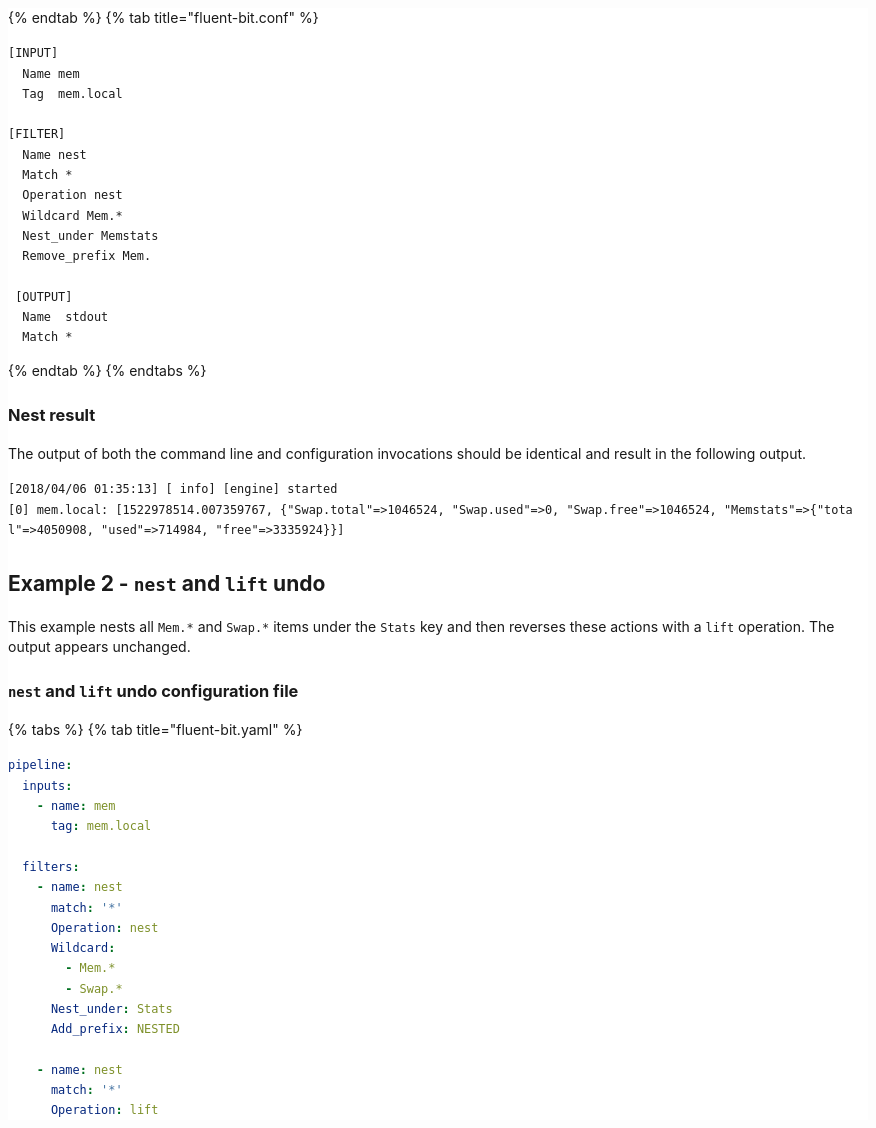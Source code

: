 ```yaml
```

{% endtab %}
{% tab title="fluent-bit.conf" %}

```text
[INPUT]
  Name mem
  Tag  mem.local

[FILTER]
  Name nest
  Match *
  Operation nest  
  Wildcard Mem.*
  Nest_under Memstats
  Remove_prefix Mem.
    
 [OUTPUT]
  Name  stdout
  Match *
```

{% endtab %}
{% endtabs %}

### Nest result

The output of both the command line and configuration invocations should be identical and result in the following output.

```text
[2018/04/06 01:35:13] [ info] [engine] started
[0] mem.local: [1522978514.007359767, {"Swap.total"=>1046524, "Swap.used"=>0, "Swap.free"=>1046524, "Memstats"=>{"total"=>4050908, "used"=>714984, "free"=>3335924}}]
```

## Example 2 - `nest` and `lift` undo

This example nests all `Mem.*` and `Swap.*` items under the `Stats` key and then reverses these actions with a `lift` operation. The output appears unchanged.

### `nest` and `lift` undo configuration file

{% tabs %}
{% tab title="fluent-bit.yaml" %}

```yaml
pipeline:
  inputs:
    - name: mem
      tag: mem.local

  filters:
    - name: nest
      match: '*'
      Operation: nest
      Wildcard:
        - Mem.*
        - Swap.*
      Nest_under: Stats
      Add_prefix: NESTED

    - name: nest
      match: '*'
      Operation: lift
```